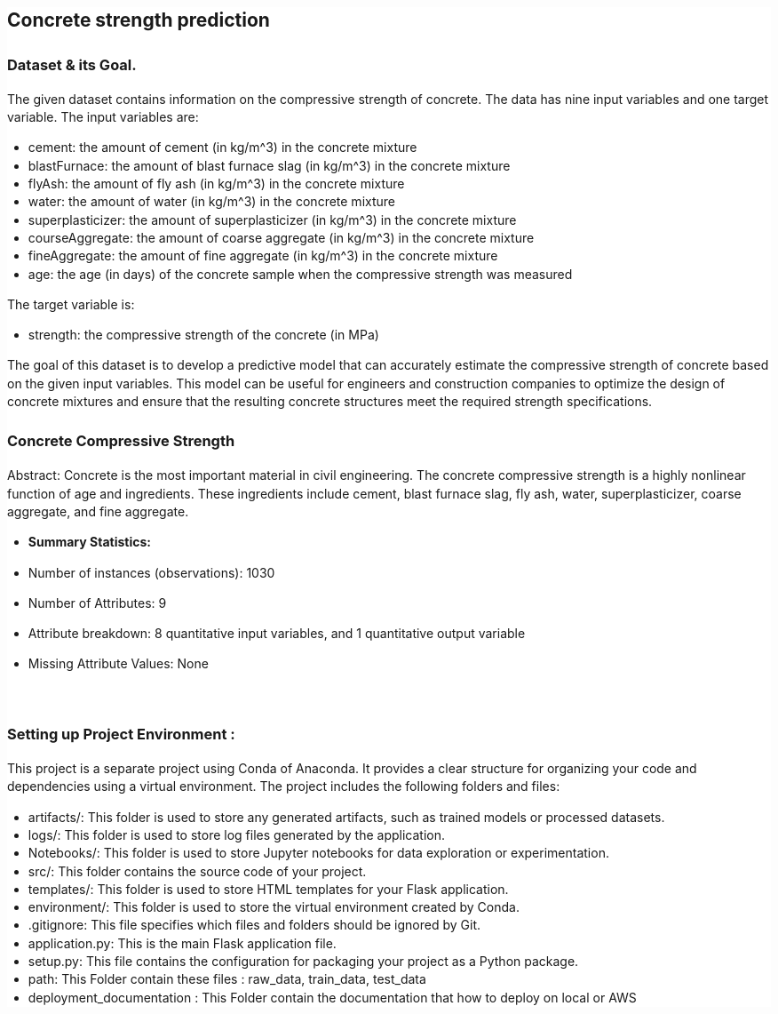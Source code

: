 ## Concrete strength prediction 

### Dataset & its Goal.
The given dataset contains information on the compressive strength of concrete. The data has nine input variables and one target variable. The input variables are:

- cement: the amount of cement (in kg/m^3) in the concrete mixture
- blastFurnace: the amount of blast furnace slag (in kg/m^3) in the concrete mixture
- flyAsh: the amount of fly ash (in kg/m^3) in the concrete mixture
- water: the amount of water (in kg/m^3) in the concrete mixture
- superplasticizer: the amount of superplasticizer (in kg/m^3) in the concrete mixture
- courseAggregate: the amount of coarse aggregate (in kg/m^3) in the concrete mixture
- fineAggregate: the amount of fine aggregate (in kg/m^3) in the concrete mixture
- age: the age (in days) of the concrete sample when the compressive strength was measured

The target variable is:
- strength: the compressive strength of the concrete (in MPa)

The goal of this dataset is to develop a predictive model that can accurately estimate the compressive strength of concrete based on the given input variables. This model can be useful for engineers and construction companies to optimize the design of concrete mixtures and ensure that the resulting concrete structures meet the required strength specifications.

### Concrete Compressive Strength 
 
Abstract: Concrete is the most important material in civil engineering. The concrete compressive strength is a highly nonlinear function of age and ingredients. These ingredients include cement, blast furnace slag, fly ash, water, superplasticizer, coarse aggregate, and fine aggregate.

- __Summary Statistics:__

- Number of instances (observations): 1030
- Number of Attributes: 9
- Attribute breakdown: 8 quantitative input variables, and 1 quantitative output variable
- Missing Attribute Values: None

<br>

### Setting up Project Environment :

This project is a separate project using Conda of Anaconda. It provides a clear structure for organizing your code and dependencies using a virtual environment. The project includes the following folders and files:

- artifacts/: This folder is used to store any generated artifacts, such as trained models or processed datasets.
- logs/: This folder is used to store log files generated by the application.
- Notebooks/: This folder is used to store Jupyter notebooks for data exploration or experimentation.
- src/: This folder contains the source code of your project.
- templates/: This folder is used to store HTML templates for your Flask application.
- environment/: This folder is used to store the virtual environment created by Conda.
- .gitignore: This file specifies which files and folders should be ignored by Git.
- application.py: This is the main Flask application file.
- setup.py: This file contains the configuration for packaging your project as a Python package.
- path: This Folder contain these files : raw_data, train_data, test_data
- deployment_documentation : This Folder contain the documentation that how to deploy on local or AWS
